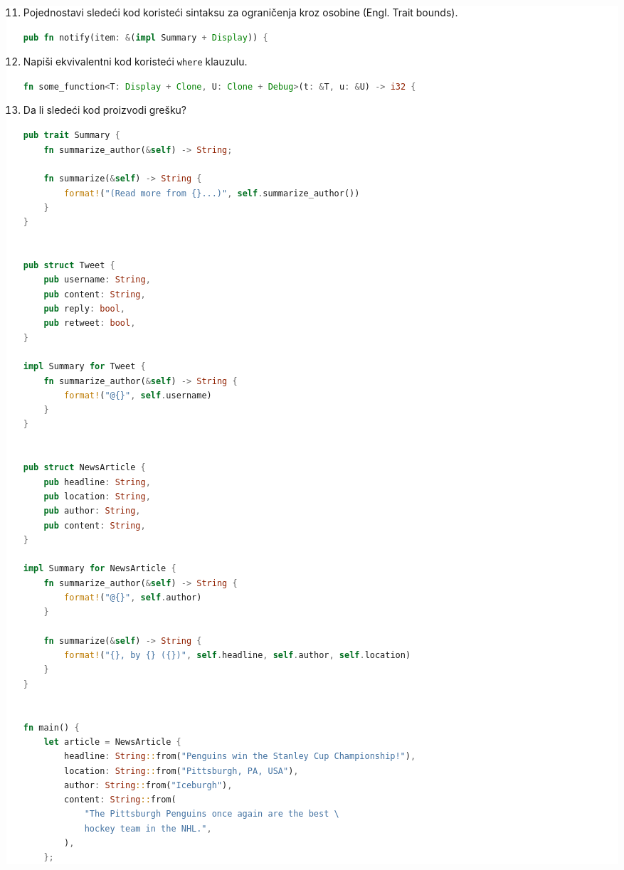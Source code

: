 11. Pojednostavi sledeći kod koristeći sintaksu za ograničenja kroz osobine  (Engl. Trait bounds).

    ```rust
    pub fn notify(item: &(impl Summary + Display)) {
    ```

12. Napiši ekvivalentni kod koristeći `where` klauzulu.

    ```rust
    fn some_function<T: Display + Clone, U: Clone + Debug>(t: &T, u: &U) -> i32 {
    ```

13. Da li sledeći kod proizvodi grešku?

    ```rust
    pub trait Summary {
        fn summarize_author(&self) -> String;

        fn summarize(&self) -> String {
            format!("(Read more from {}...)", self.summarize_author())
        }
    }


    pub struct Tweet {
        pub username: String,
        pub content: String,
        pub reply: bool,
        pub retweet: bool,
    }

    impl Summary for Tweet {
        fn summarize_author(&self) -> String {
            format!("@{}", self.username)
        }
    }


    pub struct NewsArticle {
        pub headline: String,
        pub location: String,
        pub author: String,
        pub content: String,
    }

    impl Summary for NewsArticle {
        fn summarize_author(&self) -> String {
            format!("@{}", self.author)
        }

        fn summarize(&self) -> String {
            format!("{}, by {} ({})", self.headline, self.author, self.location)
        }
    }


    fn main() {
        let article = NewsArticle {
            headline: String::from("Penguins win the Stanley Cup Championship!"),
            location: String::from("Pittsburgh, PA, USA"),
            author: String::from("Iceburgh"),
            content: String::from(
                "The Pittsburgh Penguins once again are the best \
                hockey team in the NHL.",
            ),
        };
